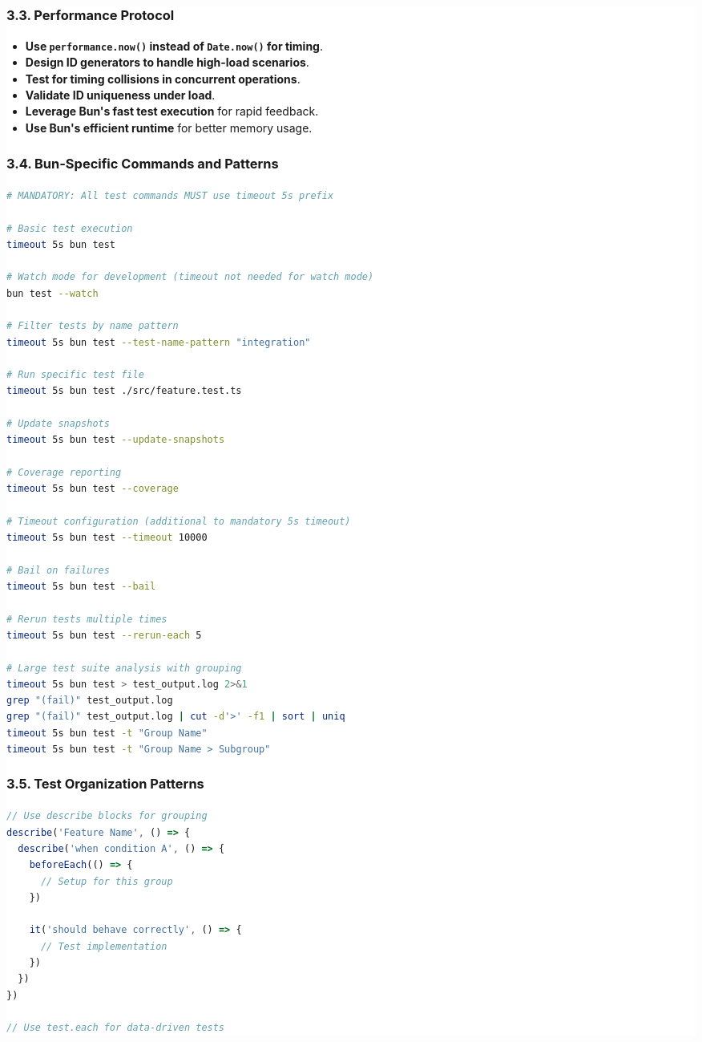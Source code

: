 ### 3.3. Performance Protocol
- **Use `performance.now()` instead of `Date.now()` for timing**.
- **Design ID generators to handle high-load scenarios**.
- **Test for timing collisions in concurrent operations**.
- **Validate ID uniqueness under load**.
- **Leverage Bun's fast test execution** for rapid feedback.
- **Use Bun's efficient runtime** for better memory usage.

### 3.4. Bun-Specific Commands and Patterns
```bash
# MANDATORY: All test commands MUST use timeout 5s prefix

# Basic test execution
timeout 5s bun test

# Watch mode for development (timeout not needed for watch mode)
bun test --watch

# Filter tests by name pattern
timeout 5s bun test --test-name-pattern "integration"

# Run specific test file
timeout 5s bun test ./src/feature.test.ts

# Update snapshots
timeout 5s bun test --update-snapshots

# Coverage reporting
timeout 5s bun test --coverage

# Timeout configuration (additional to mandatory 5s timeout)
timeout 5s bun test --timeout 10000

# Bail on failures
timeout 5s bun test --bail

# Rerun tests multiple times
timeout 5s bun test --rerun-each 5

# Large test suite analysis with grouping
timeout 5s bun test > test_output.log 2>&1
grep "(fail)" test_output.log
grep "(fail)" test_output.log | cut -d'>' -f1 | sort | uniq
timeout 5s bun test -t "Group Name"
timeout 5s bun test -t "Group Name > Subgroup"
```

### 3.5. Test Organization Patterns
```typescript
// Use describe blocks for grouping
describe('Feature Name', () => {
  describe('when condition A', () => {
    beforeEach(() => {
      // Setup for this group
    })

    it('should behave correctly', () => {
      // Test implementation
    })
  })
})

// Use test.each for data-driven tests
```